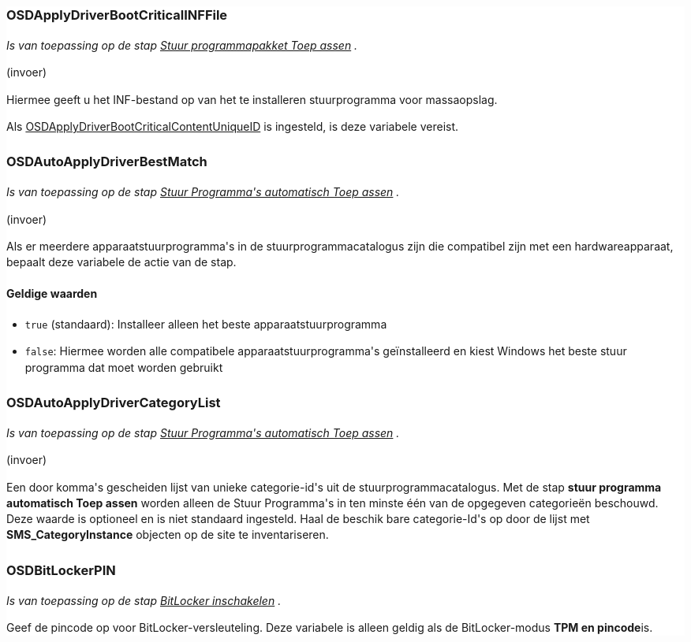 ### <a name="osdapplydriverbootcriticalinffile"></a><a name="OSDApplyDriverBootCriticalINFFile"></a> OSDApplyDriverBootCriticalINFFile

*Is van toepassing op de stap [Stuur programmapakket Toep assen](task-sequence-steps.md#BKMK_ApplyDriverPackage) .*

(invoer)

Hiermee geeft u het INF-bestand op van het te installeren stuurprogramma voor massaopslag.

Als [OSDApplyDriverBootCriticalContentUniqueID](#OSDApplyDriverBootCriticalContentUniqueID) is ingesteld, is deze variabele vereist.

### <a name="osdautoapplydriverbestmatch"></a><a name="OSDAutoApplyDriverBestMatch"></a> OSDAutoApplyDriverBestMatch

*Is van toepassing op de stap [Stuur Programma's automatisch Toep assen](task-sequence-steps.md#BKMK_AutoApplyDrivers) .*

(invoer)

Als er meerdere apparaatstuurprogramma's in de stuurprogrammacatalogus zijn die compatibel zijn met een hardwareapparaat, bepaalt deze variabele de actie van de stap.

#### <a name="valid-values"></a>Geldige waarden

- `true` (standaard): Installeer alleen het beste apparaatstuurprogramma  

- `false`: Hiermee worden alle compatibele apparaatstuurprogramma's geïnstalleerd en kiest Windows het beste stuur programma dat moet worden gebruikt  

### <a name="osdautoapplydrivercategorylist"></a><a name="OSDAutoApplyDriverCategoryList"></a> OSDAutoApplyDriverCategoryList

*Is van toepassing op de stap [Stuur Programma's automatisch Toep assen](task-sequence-steps.md#BKMK_AutoApplyDrivers) .*

(invoer)

Een door komma's gescheiden lijst van unieke categorie-id's uit de stuurprogrammacatalogus. Met de stap **stuur programma automatisch Toep assen** worden alleen de Stuur Programma's in ten minste één van de opgegeven categorieën beschouwd. Deze waarde is optioneel en is niet standaard ingesteld. Haal de beschik bare categorie-Id's op door de lijst met **SMS_CategoryInstance** objecten op de site te inventariseren.

### <a name="osdbitlockerpin"></a><a name="OSDBitLockerPIN"></a> OSDBitLockerPIN

*Is van toepassing op de stap [BitLocker inschakelen](task-sequence-steps.md#BKMK_EnableBitLocker) .*

Geef de pincode op voor BitLocker-versleuteling. Deze variabele is alleen geldig als de BitLocker-modus **TPM en pincode**is.
